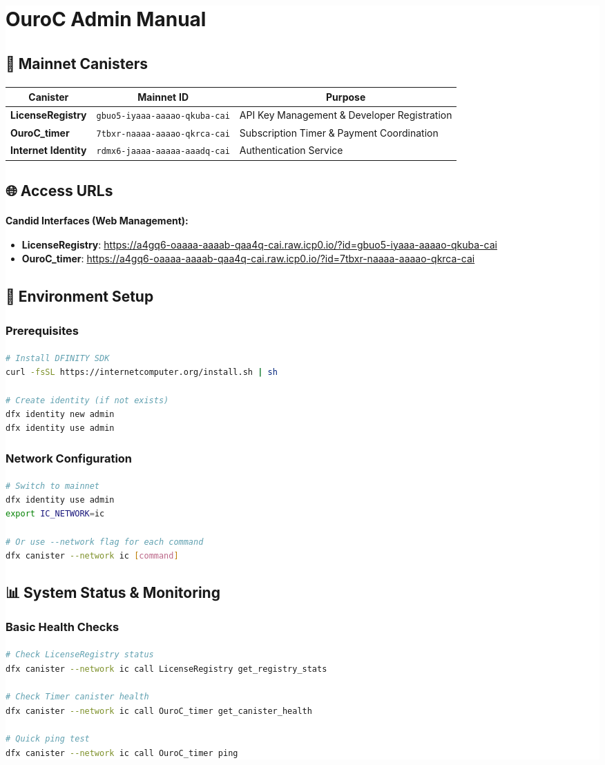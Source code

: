 # OuroC Admin Manual

## 🚀 Mainnet Canisters

| Canister | Mainnet ID | Purpose |
|----------|------------|---------|
| **LicenseRegistry** | `gbuo5-iyaaa-aaaao-qkuba-cai` | API Key Management & Developer Registration |
| **OuroC_timer** | `7tbxr-naaaa-aaaao-qkrca-cai` | Subscription Timer & Payment Coordination |
| **Internet Identity** | `rdmx6-jaaaa-aaaaa-aaadq-cai` | Authentication Service |

## 🌐 Access URLs

**Candid Interfaces (Web Management):**
- **LicenseRegistry**: https://a4gq6-oaaaa-aaaab-qaa4q-cai.raw.icp0.io/?id=gbuo5-iyaaa-aaaao-qkuba-cai
- **OuroC_timer**: https://a4gq6-oaaaa-aaaab-qaa4q-cai.raw.icp0.io/?id=7tbxr-naaaa-aaaao-qkrca-cai

## 🔧 Environment Setup

### Prerequisites
```bash
# Install DFINITY SDK
curl -fsSL https://internetcomputer.org/install.sh | sh

# Create identity (if not exists)
dfx identity new admin
dfx identity use admin
```

### Network Configuration
```bash
# Switch to mainnet
dfx identity use admin
export IC_NETWORK=ic

# Or use --network flag for each command
dfx canister --network ic [command]
```

## 📊 System Status & Monitoring

### Basic Health Checks
```bash
# Check LicenseRegistry status
dfx canister --network ic call LicenseRegistry get_registry_stats

# Check Timer canister health
dfx canister --network ic call OuroC_timer get_canister_health

# Quick ping test
dfx canister --network ic call OuroC_timer ping
```
